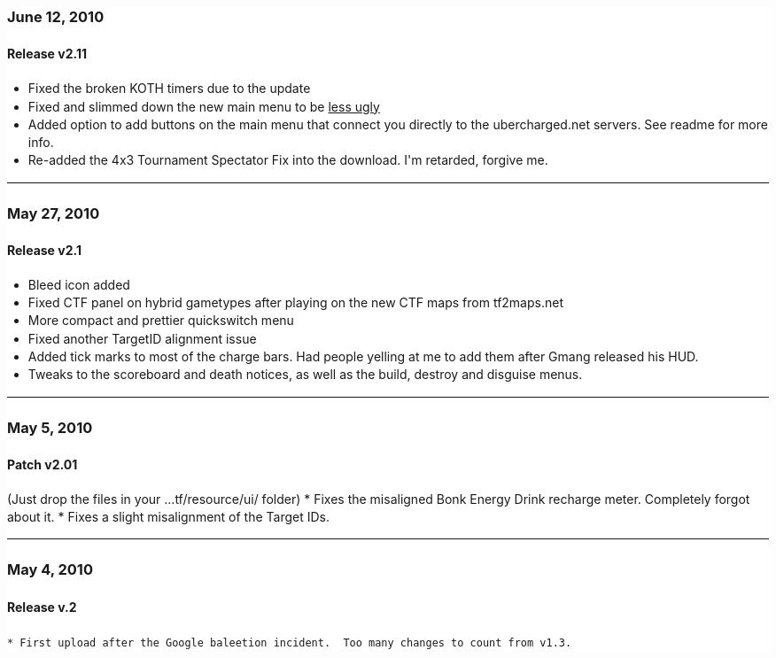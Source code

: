 ### June 12, 2010 ###
#### Release v2.11 ####
  * Fixed the broken KOTH timers due to the update
  * Fixed and slimmed down the new main menu to be <a href='http://img16.imageshack.us/img16/6166/newmainmenufath.png'>less ugly</a>
  * Added option to add buttons on the main menu that connect you directly to the ubercharged.net servers.  See readme for more info.
  * Re-added the 4x3 Tournament Spectator Fix into the download.  I'm retarded, forgive me.

---

### May 27, 2010 ###
#### Release v2.1 ####
  * Bleed icon added
  * Fixed CTF panel on hybrid gametypes after playing on the new CTF maps from tf2maps.net
  * More compact and prettier quickswitch menu
  * Fixed another TargetID alignment issue
  * Added tick marks to most of the charge bars. Had people yelling at me to add them after Gmang released his HUD.
  * Tweaks to the scoreboard and death notices, as well as the build, destroy and disguise menus.

---

### May 5, 2010 ###
#### Patch v2.01 ####
(Just drop the files in your ...tf/resource/ui/ folder)
    * Fixes the misaligned Bonk Energy Drink recharge meter.  Completely forgot about it.
    * Fixes a slight misalignment of the Target IDs.

---

### May 4, 2010 ###
#### Release v.2 ####
    * First upload after the Google baleetion incident.  Too many changes to count from v1.3.